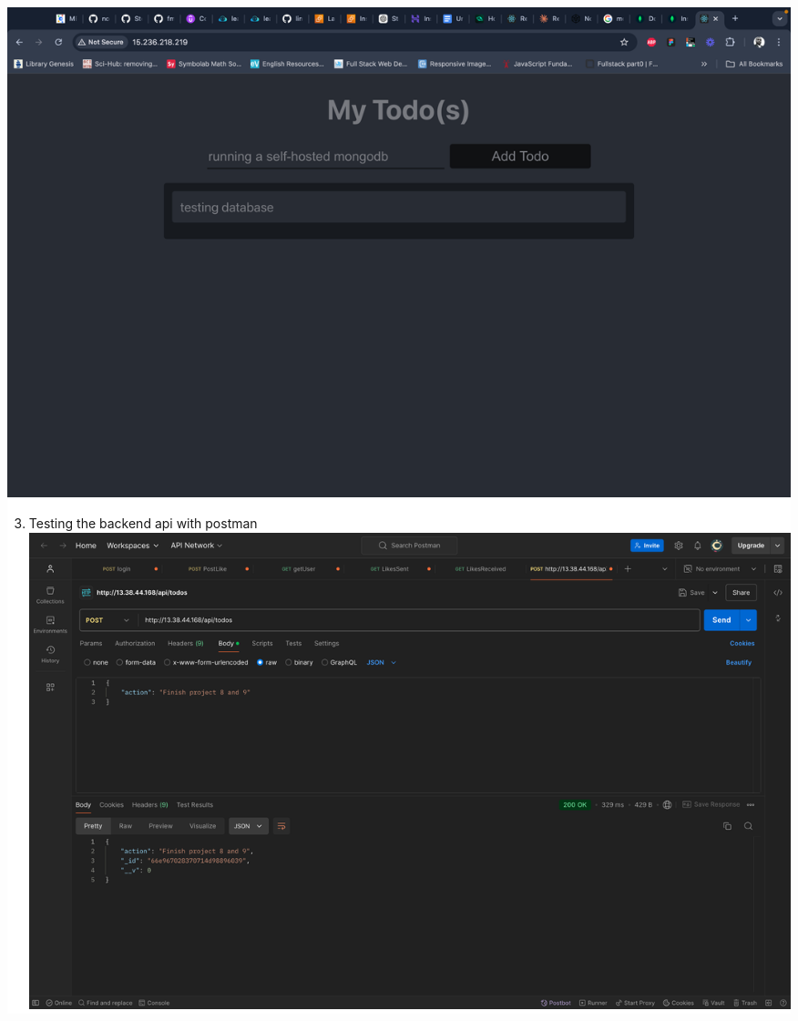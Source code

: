![Final output](images/final-output.png)

3. Testing the backend api with postman
![Backend API testing for post](images/backend-api-post.png)